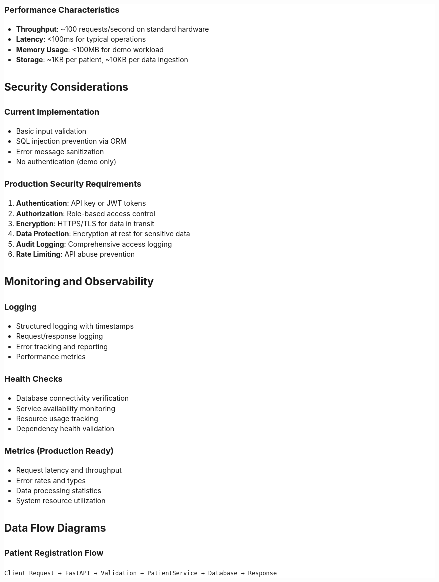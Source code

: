 ### Performance Characteristics
- **Throughput**: ~100 requests/second on standard hardware
- **Latency**: <100ms for typical operations
- **Memory Usage**: <100MB for demo workload
- **Storage**: ~1KB per patient, ~10KB per data ingestion

## Security Considerations

### Current Implementation
- Basic input validation
- SQL injection prevention via ORM
- Error message sanitization
- No authentication (demo only)

### Production Security Requirements
1. **Authentication**: API key or JWT tokens
2. **Authorization**: Role-based access control
3. **Encryption**: HTTPS/TLS for data in transit
4. **Data Protection**: Encryption at rest for sensitive data
5. **Audit Logging**: Comprehensive access logging
6. **Rate Limiting**: API abuse prevention

## Monitoring and Observability

### Logging
- Structured logging with timestamps
- Request/response logging
- Error tracking and reporting
- Performance metrics

### Health Checks
- Database connectivity verification
- Service availability monitoring
- Resource usage tracking
- Dependency health validation

### Metrics (Production Ready)
- Request latency and throughput
- Error rates and types
- Data processing statistics
- System resource utilization

## Data Flow Diagrams

### Patient Registration Flow
```
Client Request → FastAPI → Validation → PatientService → Database → Response
```
